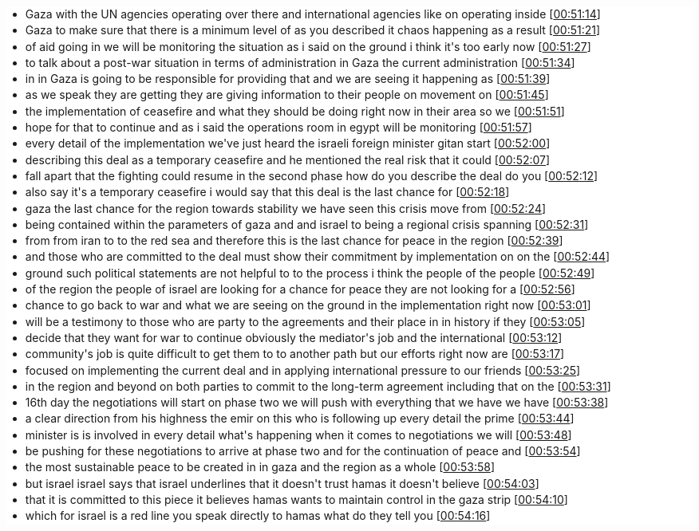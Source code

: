 *  Gaza with the UN agencies operating over there and international agencies like on operating inside [[00:51:14](https://www.youtube.com/watch?v=a7F-YOePkT8&t=3074.16s)]
*  Gaza to make sure that there is a minimum level of as you described it chaos happening as a result [[00:51:21](https://www.youtube.com/watch?v=a7F-YOePkT8&t=3081.76s)]
*  of aid going in we will be monitoring the situation as i said on the ground i think it's too early now [[00:51:27](https://www.youtube.com/watch?v=a7F-YOePkT8&t=3087.2000000000003s)]
*  to talk about a post-war situation in terms of administration in Gaza the current administration [[00:51:34](https://www.youtube.com/watch?v=a7F-YOePkT8&t=3094.1600000000003s)]
*  in in Gaza is going to be responsible for providing that and we are seeing it happening as [[00:51:39](https://www.youtube.com/watch?v=a7F-YOePkT8&t=3099.76s)]
*  as we speak they are getting they are giving information to their people on movement on [[00:51:45](https://www.youtube.com/watch?v=a7F-YOePkT8&t=3105.6800000000003s)]
*  the implementation of ceasefire and what they should be doing right now in their area so we [[00:51:51](https://www.youtube.com/watch?v=a7F-YOePkT8&t=3111.12s)]
*  hope for that to continue and as i said the operations room in egypt will be monitoring [[00:51:57](https://www.youtube.com/watch?v=a7F-YOePkT8&t=3117.44s)]
*  every detail of the implementation we've just heard the israeli foreign minister gitan start [[00:52:00](https://www.youtube.com/watch?v=a7F-YOePkT8&t=3120.88s)]
*  describing this deal as a temporary ceasefire and he mentioned the real risk that it could [[00:52:07](https://www.youtube.com/watch?v=a7F-YOePkT8&t=3127.44s)]
*  fall apart that the fighting could resume in the second phase how do you describe the deal do you [[00:52:12](https://www.youtube.com/watch?v=a7F-YOePkT8&t=3132.72s)]
*  also say it's a temporary ceasefire i would say that this deal is the last chance for [[00:52:18](https://www.youtube.com/watch?v=a7F-YOePkT8&t=3138.32s)]
*  gaza the last chance for the region towards stability we have seen this crisis move from [[00:52:24](https://www.youtube.com/watch?v=a7F-YOePkT8&t=3144.96s)]
*  being contained within the parameters of gaza and and israel to being a regional crisis spanning [[00:52:31](https://www.youtube.com/watch?v=a7F-YOePkT8&t=3151.28s)]
*  from from iran to to the red sea and therefore this is the last chance for peace in the region [[00:52:39](https://www.youtube.com/watch?v=a7F-YOePkT8&t=3159.04s)]
*  and those who are committed to the deal must show their commitment by implementation on on the [[00:52:44](https://www.youtube.com/watch?v=a7F-YOePkT8&t=3164.48s)]
*  ground such political statements are not helpful to to the process i think the people of the people [[00:52:49](https://www.youtube.com/watch?v=a7F-YOePkT8&t=3169.84s)]
*  of the region the people of israel are looking for a chance for peace they are not looking for a [[00:52:56](https://www.youtube.com/watch?v=a7F-YOePkT8&t=3176.56s)]
*  chance to go back to war and what we are seeing on the ground in the implementation right now [[00:53:01](https://www.youtube.com/watch?v=a7F-YOePkT8&t=3181.28s)]
*  will be a testimony to those who are party to the agreements and their place in in history if they [[00:53:05](https://www.youtube.com/watch?v=a7F-YOePkT8&t=3185.76s)]
*  decide that they want for war to continue obviously the mediator's job and the international [[00:53:12](https://www.youtube.com/watch?v=a7F-YOePkT8&t=3192.08s)]
*  community's job is quite difficult to get them to to another path but our efforts right now are [[00:53:17](https://www.youtube.com/watch?v=a7F-YOePkT8&t=3197.36s)]
*  focused on implementing the current deal and in applying international pressure to our friends [[00:53:25](https://www.youtube.com/watch?v=a7F-YOePkT8&t=3205.12s)]
*  in the region and beyond on both parties to commit to the long-term agreement including that on the [[00:53:31](https://www.youtube.com/watch?v=a7F-YOePkT8&t=3211.68s)]
*  16th day the negotiations will start on phase two we will push with everything that we have we have [[00:53:38](https://www.youtube.com/watch?v=a7F-YOePkT8&t=3218.8s)]
*  a clear direction from his highness the emir on this who is following up every detail the prime [[00:53:44](https://www.youtube.com/watch?v=a7F-YOePkT8&t=3224.0800000000004s)]
*  minister is is involved in every detail what's happening when it comes to negotiations we will [[00:53:48](https://www.youtube.com/watch?v=a7F-YOePkT8&t=3228.48s)]
*  be pushing for these negotiations to arrive at phase two and for the continuation of peace and [[00:53:54](https://www.youtube.com/watch?v=a7F-YOePkT8&t=3234.2400000000002s)]
*  the most sustainable peace to be created in in gaza and the region as a whole [[00:53:58](https://www.youtube.com/watch?v=a7F-YOePkT8&t=3238.88s)]
*  but israel israel says that israel underlines that it doesn't trust hamas it doesn't believe [[00:54:03](https://www.youtube.com/watch?v=a7F-YOePkT8&t=3243.6s)]
*  that it is committed to this piece it believes hamas wants to maintain control in the gaza strip [[00:54:10](https://www.youtube.com/watch?v=a7F-YOePkT8&t=3250.16s)]
*  which for israel is a red line you speak directly to hamas what do they tell you [[00:54:16](https://www.youtube.com/watch?v=a7F-YOePkT8&t=3256.4s)]